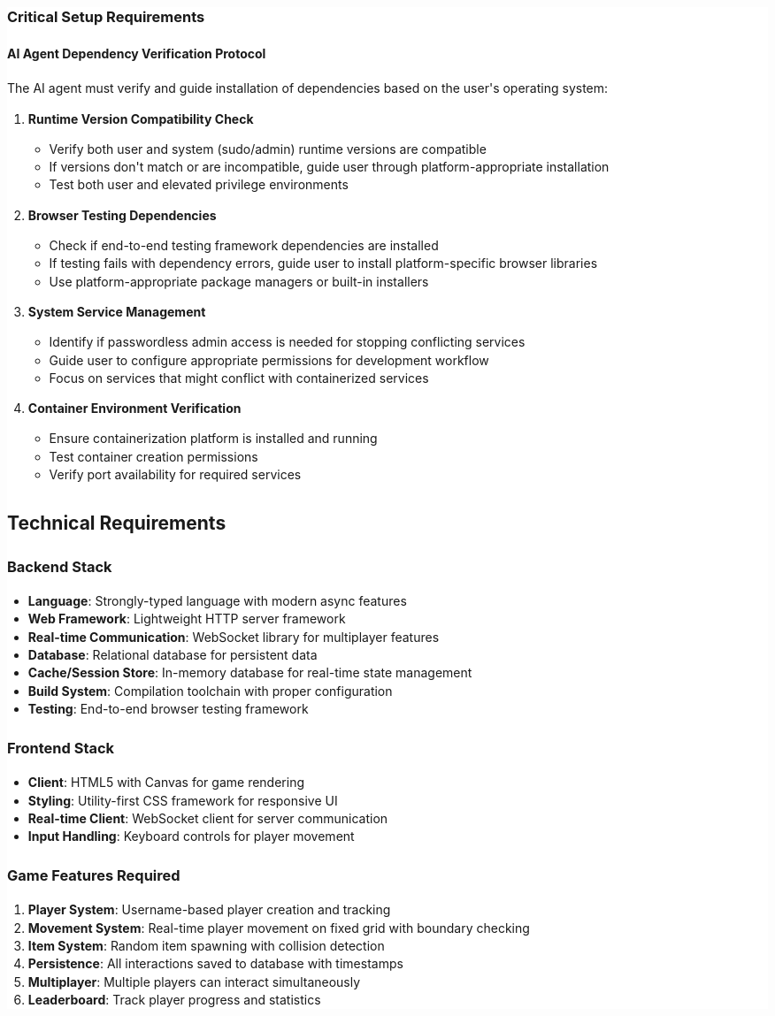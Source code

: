 ### Critical Setup Requirements

#### AI Agent Dependency Verification Protocol
The AI agent must verify and guide installation of dependencies based on the user's operating system:

1. **Runtime Version Compatibility Check**
   - Verify both user and system (sudo/admin) runtime versions are compatible
   - If versions don't match or are incompatible, guide user through platform-appropriate installation
   - Test both user and elevated privilege environments

2. **Browser Testing Dependencies**
   - Check if end-to-end testing framework dependencies are installed
   - If testing fails with dependency errors, guide user to install platform-specific browser libraries
   - Use platform-appropriate package managers or built-in installers

3. **System Service Management**
   - Identify if passwordless admin access is needed for stopping conflicting services
   - Guide user to configure appropriate permissions for development workflow
   - Focus on services that might conflict with containerized services

4. **Container Environment Verification**
   - Ensure containerization platform is installed and running
   - Test container creation permissions
   - Verify port availability for required services

## Technical Requirements

### Backend Stack
- **Language**: Strongly-typed language with modern async features
- **Web Framework**: Lightweight HTTP server framework
- **Real-time Communication**: WebSocket library for multiplayer features
- **Database**: Relational database for persistent data
- **Cache/Session Store**: In-memory database for real-time state management
- **Build System**: Compilation toolchain with proper configuration
- **Testing**: End-to-end browser testing framework

### Frontend Stack
- **Client**: HTML5 with Canvas for game rendering
- **Styling**: Utility-first CSS framework for responsive UI
- **Real-time Client**: WebSocket client for server communication
- **Input Handling**: Keyboard controls for player movement

### Game Features Required
1. **Player System**: Username-based player creation and tracking
2. **Movement System**: Real-time player movement on fixed grid with boundary checking
3. **Item System**: Random item spawning with collision detection
4. **Persistence**: All interactions saved to database with timestamps
5. **Multiplayer**: Multiple players can interact simultaneously
6. **Leaderboard**: Track player progress and statistics
